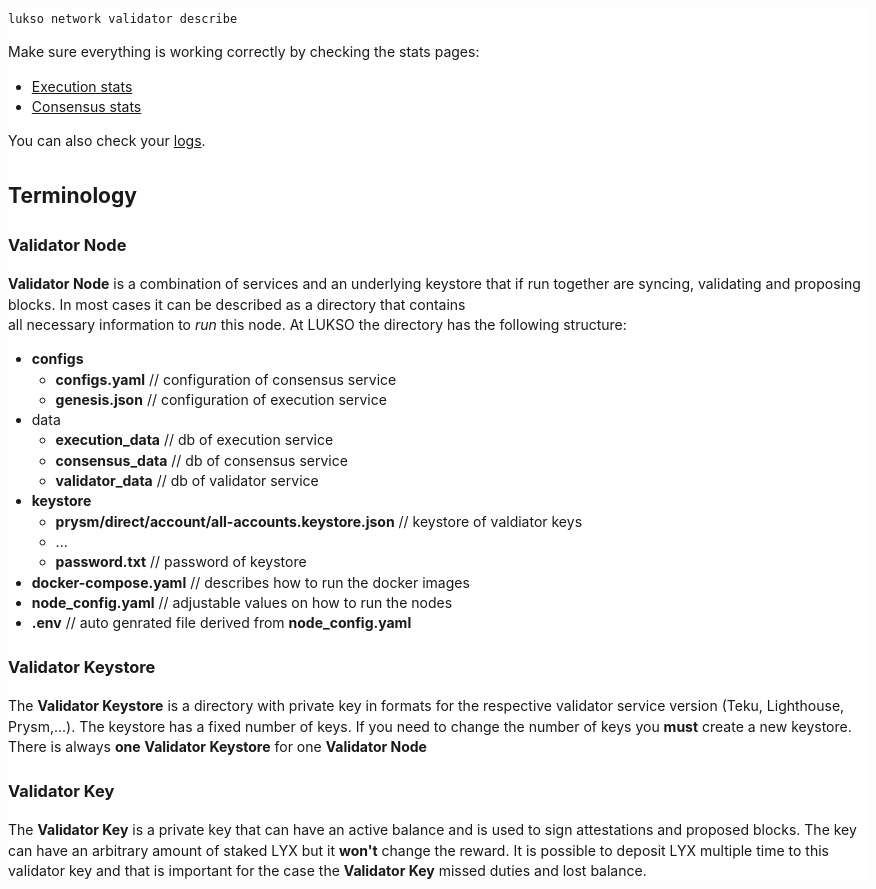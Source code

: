```
lukso network validator describe
```

Make sure everything is working correctly by checking the stats pages:

- [Execution stats](https://stats.execution.l16.lukso.network)
- [Consensus stats](https://stats.consensus.l16.lukso.network)

You can also check your [logs](./logs-stats-monitoring.md).

## Terminology

### Validator Node

**Validator Node** is a combination of services and an underlying keystore that if run together are
syncing, validating and proposing blocks. In most cases it can be described as a directory that contains  
all necessary information to _run_ this node. At LUKSO the directory has the following structure:

- **configs**
  - **configs.yaml** // configuration of consensus service
  - **genesis.json** // configuration of execution service
- data
  - **execution_data** // db of execution service
  - **consensus_data** // db of consensus service
  - **validator_data** // db of validator service
- **keystore**
  - **prysm/direct/account/all-accounts.keystore.json** // keystore of valdiator keys
  - ...
  - **password.txt** // password of keystore
- **docker-compose.yaml** // describes how to run the docker images
- **node_config.yaml** // adjustable values on how to run the nodes
- **.env** // auto genrated file derived from **node_config.yaml**

### Validator Keystore

The **Validator Keystore** is a directory with private key in formats for the respective validator service
version (Teku, Lighthouse, Prysm,...). The keystore has a fixed number of keys. If you need to change
the number of keys you **must** create a new keystore. There is always **one** **Validator Keystore** for
one **Validator Node**

### Validator Key

The **Validator Key** is a private key that can have an active balance and is used to sign attestations
and proposed blocks. The key can have an arbitrary amount of staked LYX but it **won't** change the reward.
It is possible to deposit LYX multiple time to this validator key and that is important for the case the **Validator Key** missed duties and lost balance.
